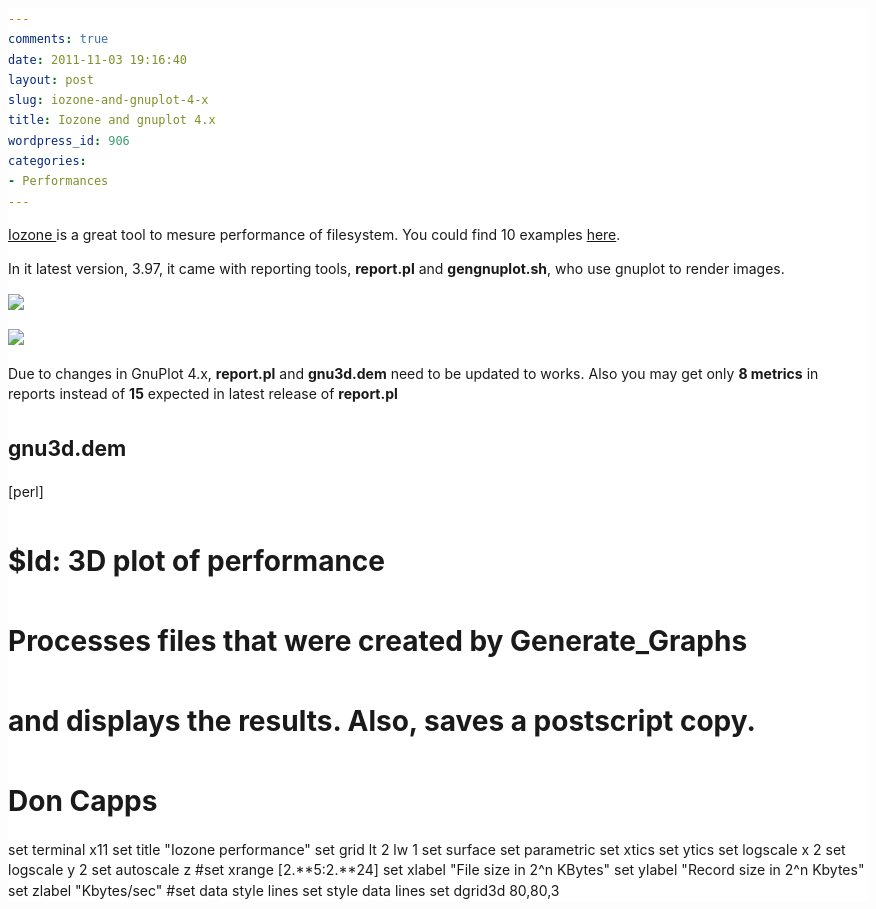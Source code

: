 ```yaml
---
comments: true
date: 2011-11-03 19:16:40
layout: post
slug: iozone-and-gnuplot-4-x
title: Iozone and gnuplot 4.x
wordpress_id: 906
categories:
- Performances
---
```


[Iozone ](http://www.iozone.org/) is a great tool to mesure performance of filesystem.
You could find 10 examples [here](http://www.thegeekstuff.com/2011/05/iozone-examples/).

In it latest version, 3.97, it came with reporting tools, **report.pl** and **gengnuplot.sh**, who use gnuplot to render images.

[![](http://blog.hgomez.net/wp-content/uploads/2011/11/2d-recrewrite.png)](http://blog.hgomez.net/wp-content/uploads/2011/11/2d-recrewrite.png)

[![](http://blog.hgomez.net/wp-content/uploads/2011/11/recrewrite.png)](http://blog.hgomez.net/wp-content/uploads/2011/11/recrewrite.png)

Due to changes in GnuPlot 4.x, **report.pl** and **gnu3d.dem** need to be updated to works.
Also you may get only **8 metrics** in reports instead of **15** expected in latest release of **report.pl**



## gnu3d.dem



[perl]
#
# $Id: 3D plot of performance
#
# Processes files that were created by Generate_Graphs
# and displays the results. Also, saves a postscript copy.
#
# Don Capps

set terminal x11
set title "Iozone performance"
set grid lt 2 lw 1
set surface
set parametric
set xtics
set ytics
set logscale x 2
set logscale y 2
set autoscale z
#set xrange [2.**5:2.**24]
set xlabel "File size in 2^n KBytes"
set ylabel "Record size in 2^n Kbytes"
set zlabel "Kbytes/sec"
#set data style lines
set style data lines
set dgrid3d 80,80,3